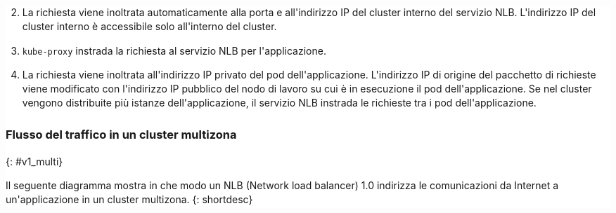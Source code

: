 2. La richiesta viene inoltrata automaticamente alla porta e all'indirizzo IP del cluster interno del servizio NLB. L'indirizzo IP del cluster interno è accessibile solo all'interno del cluster.

3. `kube-proxy` instrada la richiesta al servizio NLB per l'applicazione.

4. La richiesta viene inoltrata all'indirizzo IP privato del pod dell'applicazione. L'indirizzo IP di origine del pacchetto di richieste viene modificato con l'indirizzo IP pubblico del nodo di lavoro su cui è in esecuzione il pod dell'applicazione. Se nel cluster vengono distribuite più istanze dell'applicazione, il servizio NLB instrada le richieste tra i pod dell'applicazione.

### Flusso del traffico in un cluster multizona
{: #v1_multi}

Il seguente diagramma mostra in che modo un NLB (Network load balancer) 1.0 indirizza le comunicazioni da Internet a un'applicazione in un cluster multizona.
{: shortdesc}
